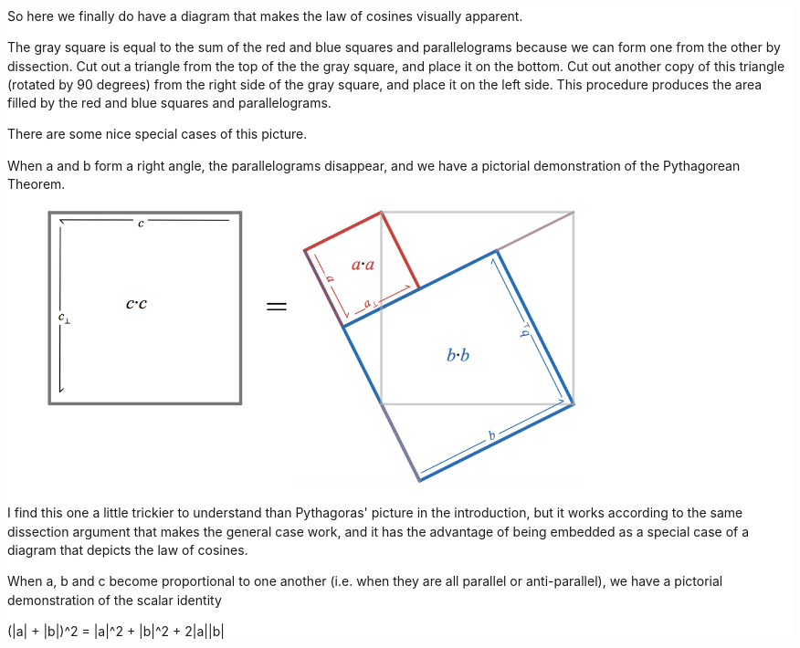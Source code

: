 So here we finally do have a diagram that makes the law of cosines visually apparent.

The gray square is equal to the sum of the red and blue squares and parallelograms because we can form one from the other by dissection. Cut out a triangle from the top of the the gray square, and place it on the bottom. Cut out another copy of this triangle (rotated by 90 degrees) from the right side of the gray square, and place it on the left side. This procedure produces the area filled by the red and blue squares and parallelograms.

There are some nice special cases of this picture.

When <span class="mathquill-embedded-latex">a</span> and <span class="mathquill-embedded-latex">b</span> form a right angle, the parallelograms disappear, and we have a pictorial demonstration of the Pythagorean Theorem.

<figure class="mainfig">
  <img alt="Right Angle Case" src="/img/geometry-algebra-intuition/right-angle-case.png"
  style="width: 587px;"
  />
</figure>

I find this one a little trickier to understand than Pythagoras' picture in the introduction, but it works according to the same dissection argument that makes the general case work, and it has the advantage of being embedded as a special case of a diagram that depicts the law of cosines.

When <span class="mathquill-embedded-latex">a</span>, <span class="mathquill-embedded-latex">b</span> and <span class="mathquill-embedded-latex">c</span> become proportional to one another (i.e. when they are all parallel or anti-parallel), we have a pictorial demonstration of the scalar identity

<span class="display-latex">
  (|a| + |b|)^2 = |a|^2 + |b|^2 + 2|a||b|
</span>
